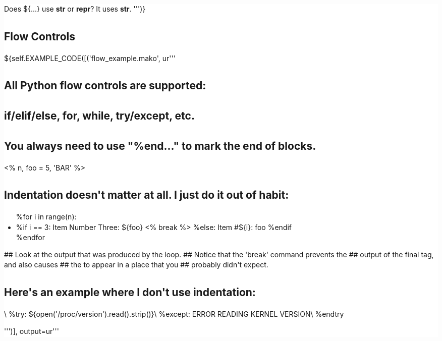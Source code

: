 
Does ${...} use __str__ or __repr__?  It uses __str__.
''')}


Flow Controls
-------------

${self.EXAMPLE_CODE([('flow_example.mako', ur'''
## All Python flow controls are supported:
##     if/elif/else, for, while, try/except, etc.
## You always need to use "%end..." to mark the end of blocks.

<% n, foo = 5, 'BAR' %>

## Indentation doesn't matter at all.  I just do it out of habit:
<ul>
%for i in range(n):
    <li>
    %if i == 3:
        Item Number Three: ${foo}
        <% break %>
    %else:
        Item #${i}: foo
    %endif
    </li>
%endfor
</ul>
## Look at the output that was produced by the loop.
## Notice that the 'break' command prevents the
## output of the final </li> tag, and also causes
## the </ul> to appear in a place that you
## probably didn't expect.


## Here's an example where I don't use indentation:
<p>\
%try:
${open('/proc/version').read().strip()}\
%except:
ERROR READING KERNEL VERSION\
%endtry
</p>
''')],
output=ur'''
